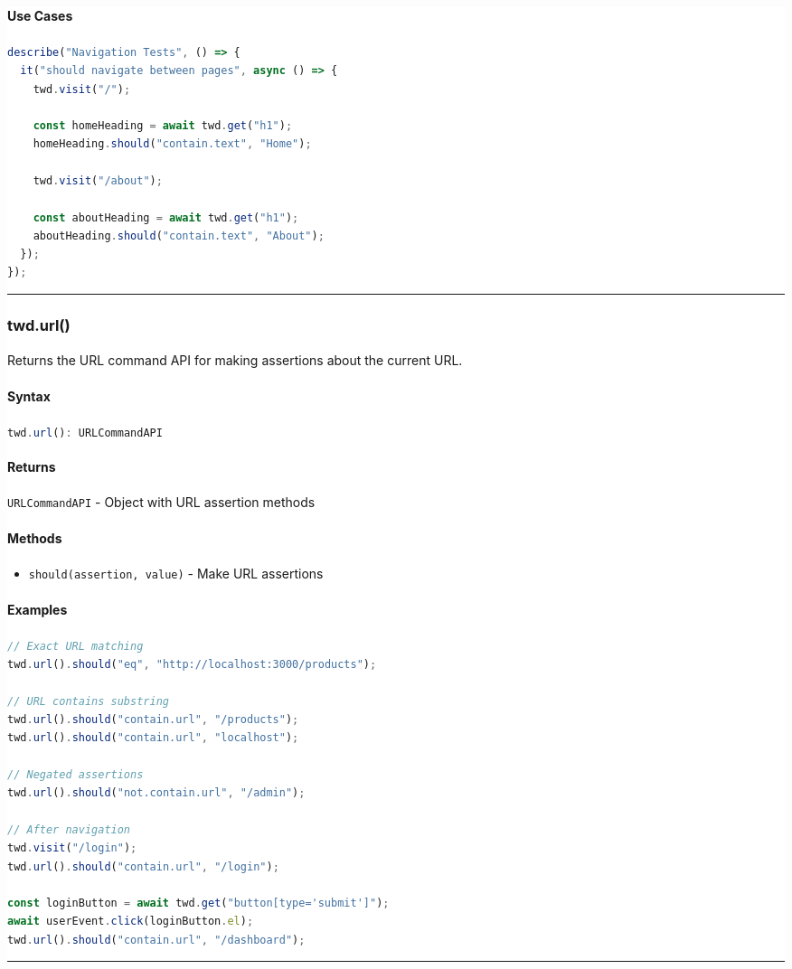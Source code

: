 #### Use Cases

```ts
describe("Navigation Tests", () => {
  it("should navigate between pages", async () => {
    twd.visit("/");
    
    const homeHeading = await twd.get("h1");
    homeHeading.should("contain.text", "Home");
    
    twd.visit("/about");
    
    const aboutHeading = await twd.get("h1");
    aboutHeading.should("contain.text", "About");
  });
});
```

---

### twd.url()

Returns the URL command API for making assertions about the current URL.

#### Syntax

```ts
twd.url(): URLCommandAPI
```

#### Returns

`URLCommandAPI` - Object with URL assertion methods

#### Methods

- `should(assertion, value)` - Make URL assertions

#### Examples

```ts
// Exact URL matching
twd.url().should("eq", "http://localhost:3000/products");

// URL contains substring
twd.url().should("contain.url", "/products");
twd.url().should("contain.url", "localhost");

// Negated assertions
twd.url().should("not.contain.url", "/admin");

// After navigation
twd.visit("/login");
twd.url().should("contain.url", "/login");

const loginButton = await twd.get("button[type='submit']");
await userEvent.click(loginButton.el);
twd.url().should("contain.url", "/dashboard");
```

---